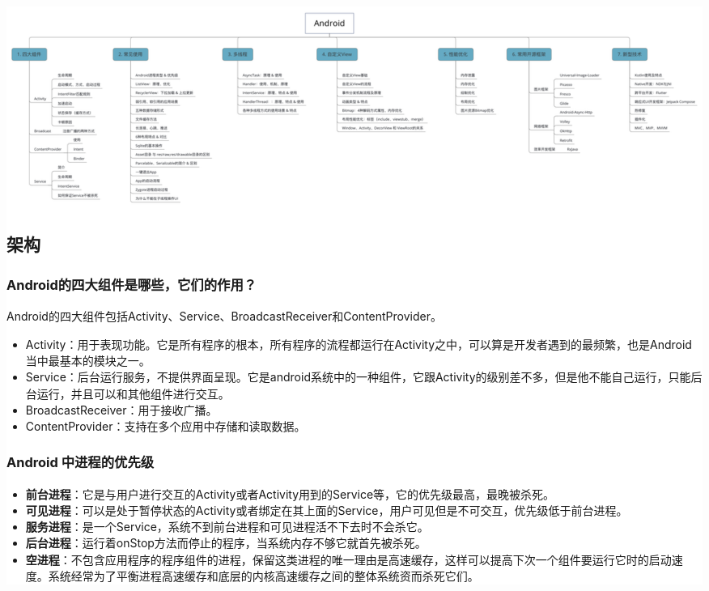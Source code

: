 ![alt text](image-23.png)

## 架构

### Android的四大组件是哪些，它们的作用？

Android的四大组件包括Activity、Service、BroadcastReceiver和ContentProvider。

- Activity：用于表现功能。它是所有程序的根本，所有程序的流程都运行在Activity之中，可以算是开发者遇到的最频繁，也是Android当中最基本的模块之一。
- Service：后台运行服务，不提供界面呈现。它是android系统中的一种组件，它跟Activity的级别差不多，但是他不能自己运行，只能后台运行，并且可以和其他组件进行交互。
- BroadcastReceiver：用于接收广播。
- ContentProvider：支持在多个应用中存储和读取数据。

### Android 中进程的优先级

- **前台进程**：它是与用户进行交互的Activity或者Activity用到的Service等，它的优先级最高，最晚被杀死。
- **可见进程**：可以是处于暂停状态的Activity或者绑定在其上面的Service，用户可见但是不可交互，优先级低于前台进程。
- **服务进程**：是一个Service，系统不到前台进程和可见进程活不下去时不会杀它。
- **后台进程**：运行着onStop方法而停止的程序，当系统内存不够它就首先被杀死。
- **空进程**：不包含应用程序的程序组件的进程，保留这类进程的唯一理由是高速缓存，这样可以提高下次一个组件要运行它时的启动速度。系统经常为了平衡进程高速缓存和底层的内核高速缓存之间的整体系统资而杀死它们。
